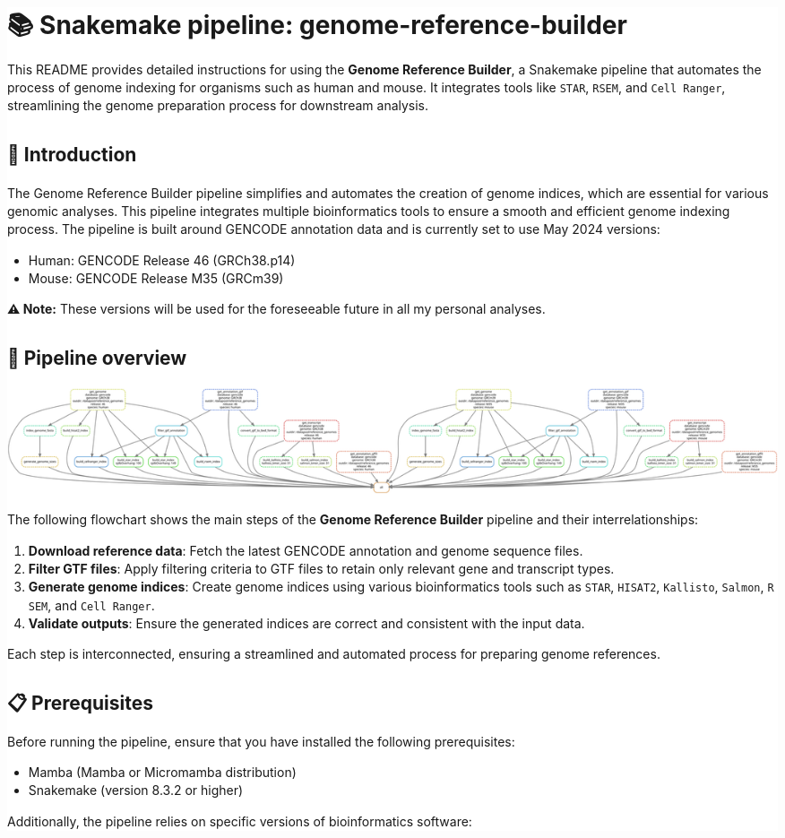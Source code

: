 # 📚 Snakemake pipeline: genome-reference-builder

This README provides detailed instructions for using the **Genome Reference Builder**, a Snakemake pipeline that automates the process of genome indexing for organisms such as human and mouse. It integrates tools like `STAR`, `RSEM`, and `Cell Ranger`, streamlining the genome preparation process for downstream analysis.

## 🌟 Introduction

The Genome Reference Builder pipeline simplifies and automates the creation of genome indices, which are essential for various genomic analyses. This pipeline integrates multiple bioinformatics tools to ensure a smooth and efficient genome indexing process. The pipeline is built around GENCODE annotation data and is currently set to use May 2024 versions:

- Human: GENCODE Release 46 (GRCh38.p14)
- Mouse: GENCODE Release M35 (GRCm39)

**⚠️ Note:** These versions will be used for the foreseeable future in all my personal analyses.

## 🔄 Pipeline overview

![Genome Reference Builder Pipeline](docs/dag.svg)

The following flowchart shows the main steps of the **Genome Reference Builder** pipeline and their interrelationships:

1. **Download reference data**: Fetch the latest GENCODE annotation and genome sequence files.
2. **Filter GTF files**: Apply filtering criteria to GTF files to retain only relevant gene and transcript types.
3. **Generate genome indices**: Create genome indices using various bioinformatics tools such as `STAR`, `HISAT2`, `Kallisto`, `Salmon`, `RSEM`, and `Cell Ranger`.
4. **Validate outputs**: Ensure the generated indices are correct and consistent with the input data.

Each step is interconnected, ensuring a streamlined and automated process for preparing genome references.

## 📋 Prerequisites

Before running the pipeline, ensure that you have installed the following prerequisites:

- Mamba (Mamba or Micromamba distribution)
- Snakemake (version 8.3.2 or higher)

Additionally, the pipeline relies on specific versions of bioinformatics software:
